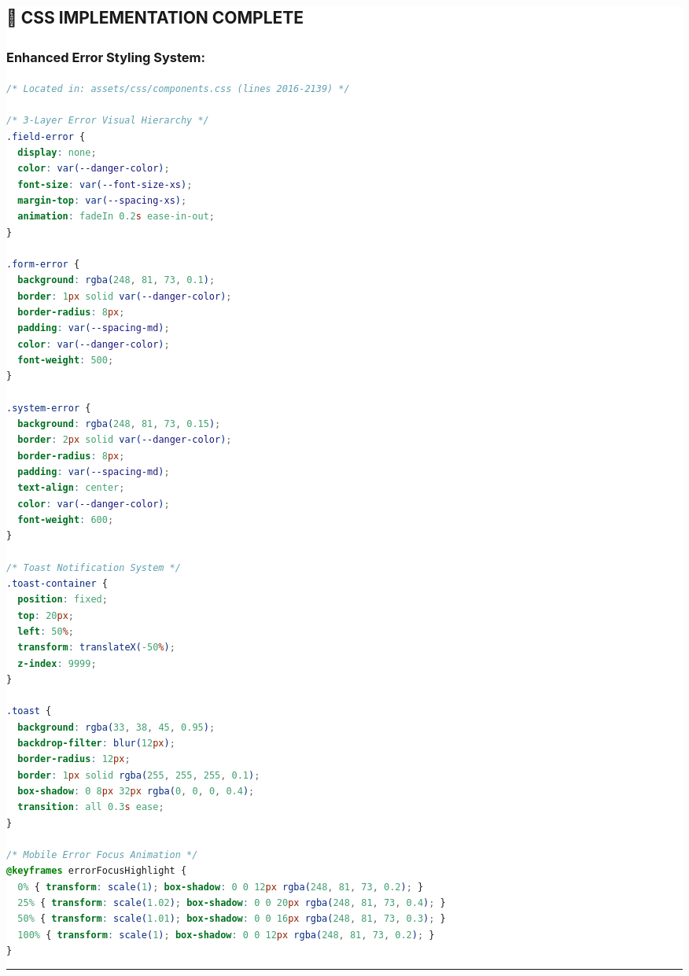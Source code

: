 ## 🎨 **CSS IMPLEMENTATION COMPLETE**

### **Enhanced Error Styling System:**
```css
/* Located in: assets/css/components.css (lines 2016-2139) */

/* 3-Layer Error Visual Hierarchy */
.field-error {
  display: none;
  color: var(--danger-color);
  font-size: var(--font-size-xs);
  margin-top: var(--spacing-xs);
  animation: fadeIn 0.2s ease-in-out;
}

.form-error {
  background: rgba(248, 81, 73, 0.1);
  border: 1px solid var(--danger-color);
  border-radius: 8px;
  padding: var(--spacing-md);
  color: var(--danger-color);
  font-weight: 500;
}

.system-error {
  background: rgba(248, 81, 73, 0.15);
  border: 2px solid var(--danger-color);
  border-radius: 8px;
  padding: var(--spacing-md);
  text-align: center;
  color: var(--danger-color);
  font-weight: 600;
}

/* Toast Notification System */
.toast-container {
  position: fixed;
  top: 20px;
  left: 50%;
  transform: translateX(-50%);
  z-index: 9999;
}

.toast {
  background: rgba(33, 38, 45, 0.95);
  backdrop-filter: blur(12px);
  border-radius: 12px;
  border: 1px solid rgba(255, 255, 255, 0.1);
  box-shadow: 0 8px 32px rgba(0, 0, 0, 0.4);
  transition: all 0.3s ease;
}

/* Mobile Error Focus Animation */
@keyframes errorFocusHighlight {
  0% { transform: scale(1); box-shadow: 0 0 12px rgba(248, 81, 73, 0.2); }
  25% { transform: scale(1.02); box-shadow: 0 0 20px rgba(248, 81, 73, 0.4); }
  50% { transform: scale(1.01); box-shadow: 0 0 16px rgba(248, 81, 73, 0.3); }
  100% { transform: scale(1); box-shadow: 0 0 12px rgba(248, 81, 73, 0.2); }
}
```

---